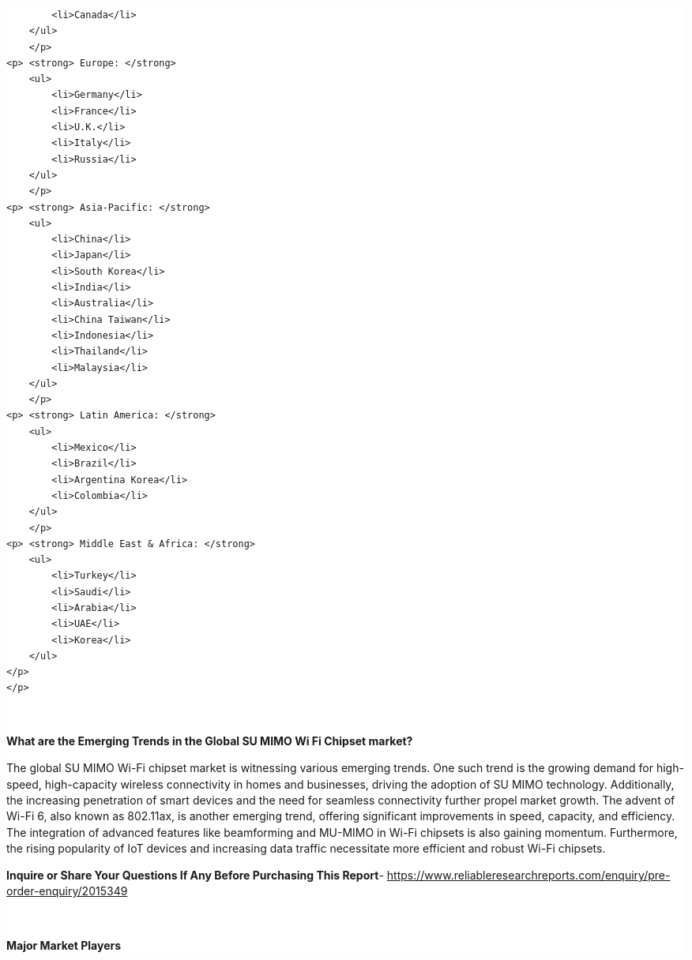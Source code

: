             <li>Canada</li>
        </ul>
        </p> 
    <p> <strong> Europe: </strong>
        <ul>
            <li>Germany</li>
            <li>France</li>
            <li>U.K.</li>
            <li>Italy</li>
            <li>Russia</li>
        </ul>
        </p> 
    <p> <strong> Asia-Pacific: </strong>
        <ul>
            <li>China</li>
            <li>Japan</li>
            <li>South Korea</li>
            <li>India</li>
            <li>Australia</li>
            <li>China Taiwan</li>
            <li>Indonesia</li>
            <li>Thailand</li>
            <li>Malaysia</li>
        </ul>
        </p> 
    <p> <strong> Latin America: </strong>
        <ul>
            <li>Mexico</li>
            <li>Brazil</li>
            <li>Argentina Korea</li>
            <li>Colombia</li>
        </ul>
        </p> 
    <p> <strong> Middle East & Africa: </strong>
        <ul>
            <li>Turkey</li>
            <li>Saudi</li>
            <li>Arabia</li>
            <li>UAE</li>
            <li>Korea</li>
        </ul>
    </p>
    </p>
<p>&nbsp;</p>
<p><strong>What are the Emerging Trends in the Global SU MIMO Wi Fi Chipset market?</strong></p>
<p><p>The global SU MIMO Wi-Fi chipset market is witnessing various emerging trends. One such trend is the growing demand for high-speed, high-capacity wireless connectivity in homes and businesses, driving the adoption of SU MIMO technology. Additionally, the increasing penetration of smart devices and the need for seamless connectivity further propel market growth. The advent of Wi-Fi 6, also known as 802.11ax, is another emerging trend, offering significant improvements in speed, capacity, and efficiency. The integration of advanced features like beamforming and MU-MIMO in Wi-Fi chipsets is also gaining momentum. Furthermore, the rising popularity of IoT devices and increasing data traffic necessitate more efficient and robust Wi-Fi chipsets.</p></p>
<p><strong>Inquire or Share Your Questions If Any Before Purchasing This Report</strong>- <a href="https://www.reliableresearchreports.com/enquiry/pre-order-enquiry/2015349">https://www.reliableresearchreports.com/enquiry/pre-order-enquiry/2015349</a></p>
<p>&nbsp;</p>
<p><strong>Major Market Players</strong></p>